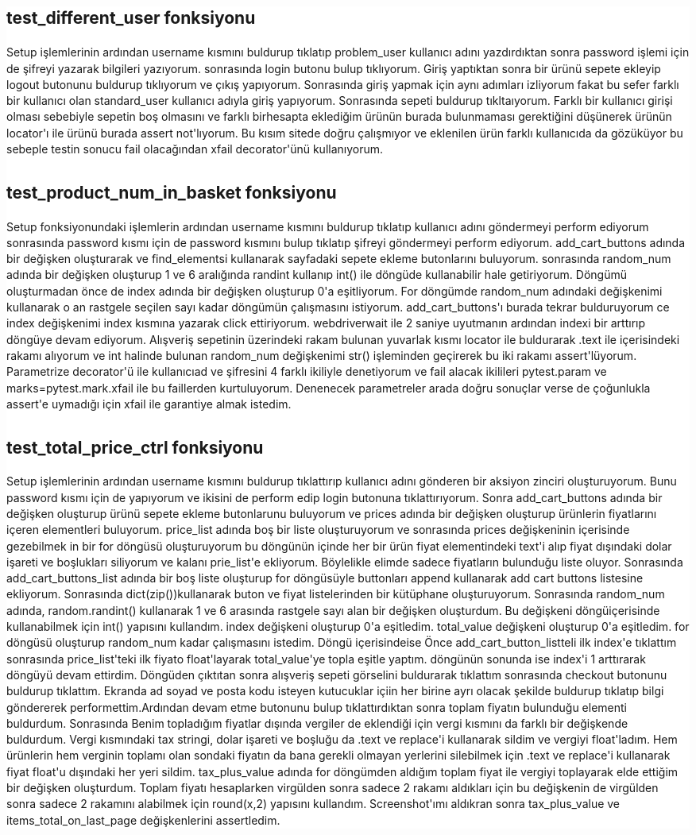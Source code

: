 ## test_different_user fonksiyonu

Setup işlemlerinin ardından username kısmını buldurup tıklatıp problem_user kullanıcı adını yazdırdıktan sonra password işlemi için de şifreyi yazarak bilgileri yazıyorum. sonrasında login butonu bulup tıklıyorum. Giriş yaptıktan sonra bir ürünü sepete ekleyip logout butonunu buldurup tıklıyorum ve çıkış yapıyorum. Sonrasında giriş yapmak için aynı adımları izliyorum fakat bu sefer farklı bir kullanıcı olan standard_user kullanıcı adıyla giriş yapıyorum. Sonrasında sepeti buldurup tıkltaıyorum. Farklı bir kullanıcı girişi olması sebebiyle sepetin boş olmasını ve farklı birhesapta eklediğim ürünün burada bulunmaması gerektiğini düşünerek ürünün locator'ı ile ürünü burada assert not'lıyorum. Bu kısım sitede doğru çalışmıyor ve eklenilen ürün farklı kullanıcıda da gözüküyor bu sebeple testin sonucu fail olacağından xfail decorator'ünü kullanıyorum.

## test_product_num_in_basket fonksiyonu

Setup fonksiyonundaki işlemlerin ardından username kısmını buldurup tıklatıp kullanıcı adını göndermeyi perform ediyorum sonrasında password kısmı için de password kısmını bulup tıklatıp şifreyi göndermeyi perform ediyorum. add_cart_buttons adında bir değişken oluşturarak ve find_elementsi kullanarak sayfadaki sepete ekleme butonlarını buluyorum. sonrasında random_num adında bir değişken oluşturup 1 ve 6 aralığında randint kullanıp int() ile döngüde kullanabilir hale getiriyorum. Döngümü oluşturmadan önce de index adında bir değişken oluşturup 0'a eşitliyorum. For döngümde random_num adındaki değişkenimi kullanarak o an rastgele seçilen sayı kadar döngümün çalışmasını istiyorum. add_cart_buttons'ı burada tekrar bulduruyorum ce index değişkenimi index kısmına yazarak click ettiriyorum. webdriverwait ile 2 saniye uyutmanın ardından indexi bir arttırıp döngüye devam ediyorum. Alışveriş sepetinin üzerindeki rakam bulunan yuvarlak kısmı locator ile buldurarak .text ile içerisindeki rakamı alıyorum ve int halinde bulunan random_num değişkenimi str() işleminden geçirerek bu iki rakamı assert'lüyorum. Parametrize decorator'ü ile kullanıcıad ve şifresini 4 farklı ikiliyle denetiyorum ve fail alacak ikilileri pytest.param ve marks=pytest.mark.xfail ile bu faillerden kurtuluyorum. Denenecek parametreler arada doğru sonuçlar verse de çoğunlukla assert'e uymadığı için xfail ile garantiye almak istedim.


## test_total_price_ctrl fonksiyonu

Setup işlemlerinin ardından username kısmını buldurup tıklattırıp kullanıcı adını gönderen bir aksiyon zinciri oluşturuyorum. Bunu password kısmı için de yapıyorum ve ikisini de perform edip login butonuna tıklattırıyorum. Sonra add_cart_buttons adında bir değişken oluşturup ürünü sepete ekleme butonlarunu buluyorum ve prices adında bir değişken oluşturup ürünlerin fiyatlarını içeren elementleri buluyorum. price_list adında boş bir liste oluşturuyorum ve sonrasında prices değişkeninin içerisinde gezebilmek in bir for döngüsü oluşturuyorum bu döngünün içinde her bir ürün fiyat elementindeki text'i alıp fiyat dışındaki dolar işareti ve boşlukları siliyorum ve kalanı prie_list'e ekliyorum. Böylelikle elimde sadece fiyatların bulunduğu liste oluyor. Sonrasında add_cart_buttons_list adında bir boş liste oluşturup for döngüsüyle buttonları append kullanarak add cart buttons listesine  ekliyorum. Sonrasında dict(zip())kullanarak buton ve fiyat listelerinden bir kütüphane oluşturuyorum. Sonrasında random_num adında, random.randint() kullanarak 1 ve 6 arasında rastgele sayı alan bir değişken oluşturdum. Bu değişkeni döngüiçerisinde kullanabilmek için int() yapısını kullandım. index değişkeni oluşturup 0'a eşitledim. total_value değişkeni oluşturup 0'a eşitledim. for  döngüsü oluşturup random_num kadar çalışmasını istedim. Döngü içerisindeise Önce add_cart_button_listteli ilk index'e tıklattım sonrasında price_list'teki ilk fiyato float'layarak total_value'ye topla eşitle yaptım. döngünün sonunda ise index'i 1 arttırarak döngüyü devam ettirdim. Döngüden çıktıtan sonra alışveriş sepeti görselini buldurarak tıklattım sonrasında checkout butonunu buldurup tıklattım. Ekranda ad soyad ve posta kodu isteyen kutucuklar içiin her birine ayrı olacak şekilde buldurup tıklatıp bilgi göndererek performettim.Ardından devam etme butonunu bulup tıklattırdıktan sonra toplam fiyatın bulunduğu elementi buldurdum. Sonrasında Benim topladığım fiyatlar dışında vergiler de eklendiği için vergi kısmını da farklı bir değişkende buldurdum. Vergi kısmındaki tax stringi, dolar işareti ve boşluğu da .text ve replace'i kullanarak sildim ve vergiyi float'ladım. Hem ürünlerin hem verginin toplamı olan sondaki fiyatın da bana gerekli olmayan yerlerini silebilmek için .text ve replace'i kullanarak fiyat float'u dışındaki her yeri sildim. tax_plus_value adında for döngümden aldığım toplam fiyat ile vergiyi toplayarak elde ettiğim bir değişken oluşturdum.
Toplam fiyatı hesaplarken virgülden sonra sadece 2 rakamı aldıkları için bu değişkenin de virgülden sonra sadece 2 rakamını alabilmek için round(x,2) yapısını kullandım.
Screenshot'ımı aldıkran sonra tax_plus_value ve items_total_on_last_page değişkenlerini assertledim.
